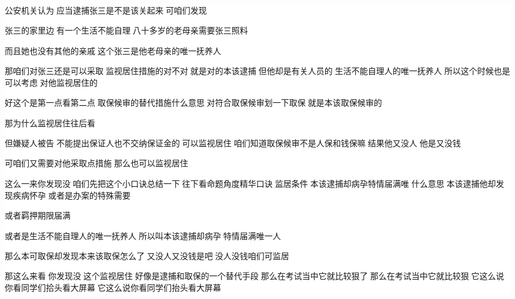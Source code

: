 公安机关认为
应当逮捕张三是不是该关起来
可咱们发现

张三的家里边
有一个生活不能自理
八十多岁的老母亲需要张三照料

而且她也没有其他的亲戚
这个张三是他老母亲的唯一抚养人

那咱们对张三还是可以采取
监视居住措施的对不对
就是对的本该逮捕
但他却是有关人员的
生活不能自理人的唯一抚养人
所以这个时候也是可以考虑
对他监视居住的

好这个是第一点看第二点
取保候审的替代措施什么意思
对符合取保候审划一下取保
就是本该取保候审的

那为什么监视居住往后看

但嫌疑人被告
不能提出保证人也不交纳保证金的
可以监视居住
咱们知道取保候审不是人保和钱保嘛
结果他又没人
他是又没钱

可咱们又需要对他采取点措施
那么也可以监视居住

这么一来你发现没
咱们先把这个小口诀总结一下
往下看命题角度精华口诀
监居条件
本该逮捕却病孕特情届满唯
什么意思
本该逮捕他却发现疾病怀孕
或者是办案的特殊需要

或者羁押期限届满

或者是生活不能自理人的唯一抚养人
所以叫本该逮捕却病孕
特情届满唯一人

那么本可取保却发现本来该取保怎么了
又没人又没钱是吧
没人没钱咱们可监居

那这么来看
你发现没
这个监视居住
好像是逮捕和取保的一个替代手段
那么在考试当中它就比较狠了
那么在考试当中它就比较狠
它这么说你看同学们拾头看大屏幕
它这么说你看同学们抬头看大屏幕

